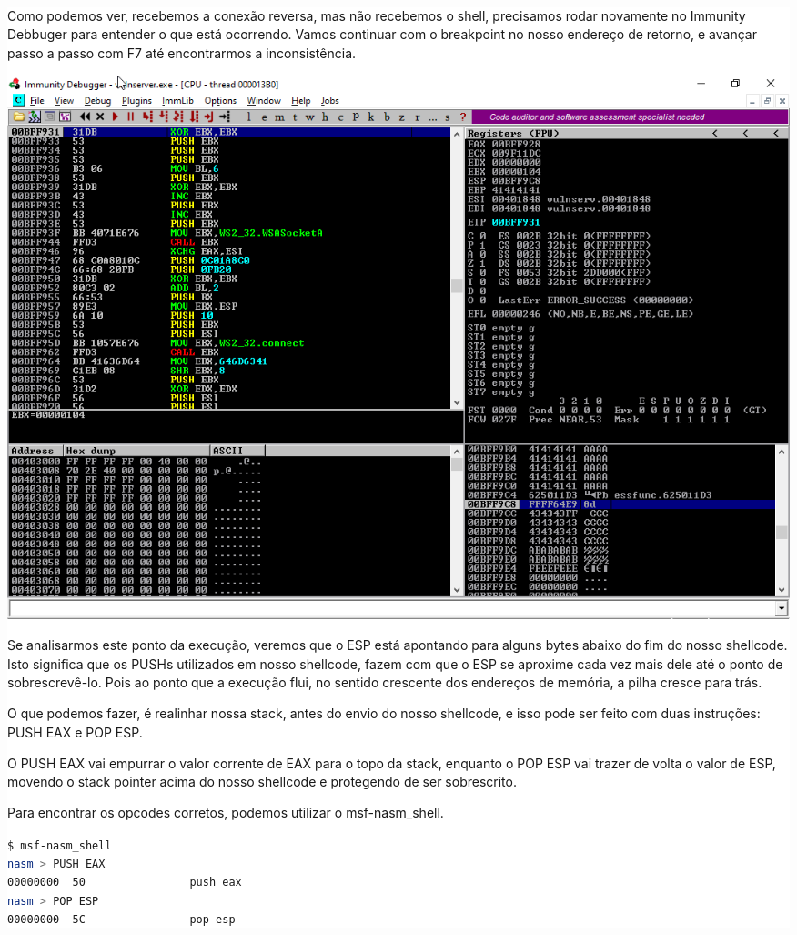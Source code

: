 Como podemos ver, recebemos a conexão reversa, mas não recebemos o shell, precisamos rodar novamente no Immunity Debbuger para entender o que está ocorrendo. Vamos continuar com o breakpoint no nosso endereço de retorno, e avançar passo a passo com F7 até encontrarmos a inconsistência.

![Enumaração do comando.](/std/winbof/winbof-43.png)

Se analisarmos este ponto da execução, veremos que o ESP está apontando para alguns bytes abaixo do fim do nosso shellcode. Isto significa que os PUSHs utilizados em nosso shellcode, fazem com que o ESP se aproxime cada vez mais dele até o ponto de sobrescrevê-lo. Pois ao ponto que a execução flui, no sentido crescente dos endereços de memória, a pilha cresce para trás.

O que podemos fazer, é realinhar nossa stack, antes do envio do nosso shellcode, e isso pode ser feito com duas instruções: PUSH EAX e POP ESP.

O PUSH EAX vai empurrar o valor corrente de EAX para o topo da stack, enquanto o POP ESP vai trazer de volta o valor de ESP, movendo o stack pointer acima do nosso shellcode e protegendo de ser sobrescrito.

Para encontrar os opcodes corretos, podemos utilizar o msf-nasm_shell.

```bash
$ msf-nasm_shell 
nasm > PUSH EAX
00000000  50                push eax
nasm > POP ESP
00000000  5C                pop esp

```
